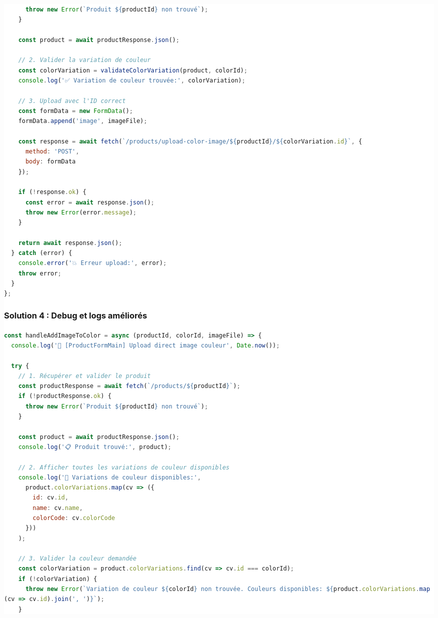 ```jsx
      throw new Error(`Produit ${productId} non trouvé`);
    }
    
    const product = await productResponse.json();
    
    // 2. Valider la variation de couleur
    const colorVariation = validateColorVariation(product, colorId);
    console.log('✅ Variation de couleur trouvée:', colorVariation);
    
    // 3. Upload avec l'ID correct
    const formData = new FormData();
    formData.append('image', imageFile);
    
    const response = await fetch(`/products/upload-color-image/${productId}/${colorVariation.id}`, {
      method: 'POST',
      body: formData
    });
    
    if (!response.ok) {
      const error = await response.json();
      throw new Error(error.message);
    }
    
    return await response.json();
  } catch (error) {
    console.error('💥 Erreur upload:', error);
    throw error;
  }
};
```

### **Solution 4 : Debug et logs améliorés**

```jsx
const handleAddImageToColor = async (productId, colorId, imageFile) => {
  console.log('🚀 [ProductFormMain] Upload direct image couleur', Date.now());
  
  try {
    // 1. Récupérer et valider le produit
    const productResponse = await fetch(`/products/${productId}`);
    if (!productResponse.ok) {
      throw new Error(`Produit ${productId} non trouvé`);
    }
    
    const product = await productResponse.json();
    console.log('📋 Produit trouvé:', product);
    
    // 2. Afficher toutes les variations de couleur disponibles
    console.log('🎨 Variations de couleur disponibles:', 
      product.colorVariations.map(cv => ({
        id: cv.id,
        name: cv.name,
        colorCode: cv.colorCode
      }))
    );
    
    // 3. Valider la couleur demandée
    const colorVariation = product.colorVariations.find(cv => cv.id === colorId);
    if (!colorVariation) {
      throw new Error(`Variation de couleur ${colorId} non trouvée. Couleurs disponibles: ${product.colorVariations.map(cv => cv.id).join(', ')}`);
    }
```